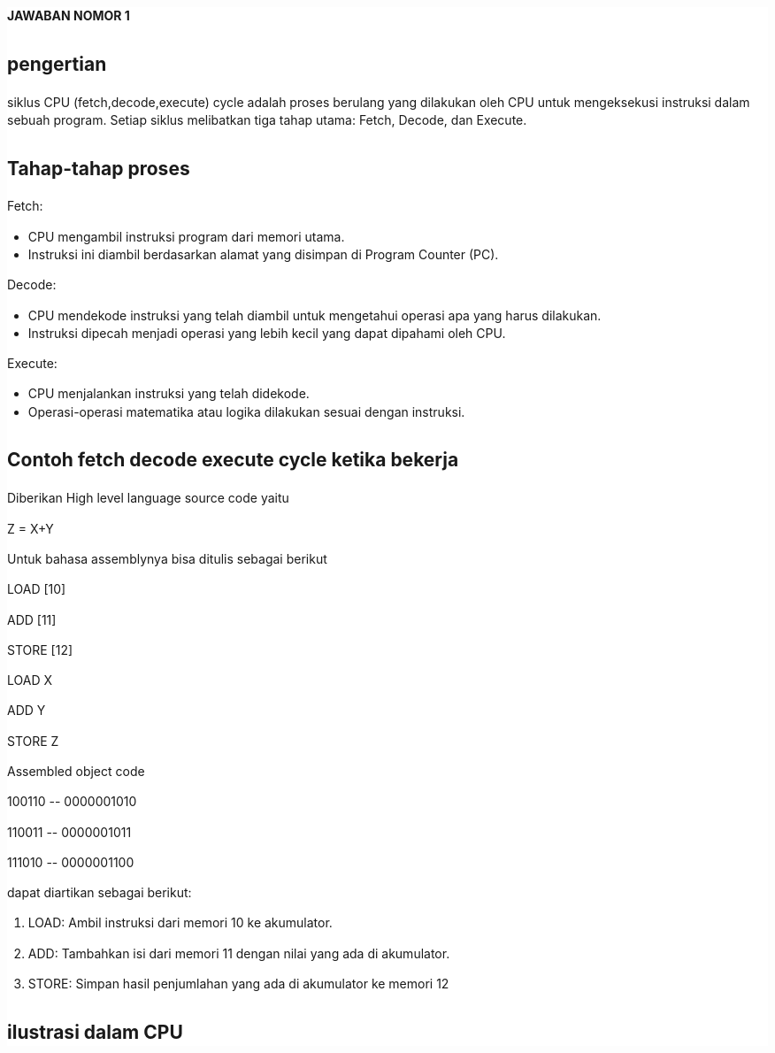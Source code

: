 **JAWABAN NOMOR 1**
## pengertian
siklus CPU (fetch,decode,execute) cycle adalah proses berulang yang dilakukan oleh CPU untuk mengeksekusi instruksi dalam sebuah program. Setiap siklus melibatkan tiga tahap utama: Fetch, Decode, dan Execute.

## Tahap-tahap proses
Fetch:
* CPU mengambil instruksi program dari memori utama.
* Instruksi ini diambil berdasarkan alamat yang disimpan di Program Counter (PC).

Decode:
* CPU mendekode instruksi yang telah diambil untuk mengetahui operasi apa yang harus dilakukan.
* Instruksi dipecah menjadi operasi yang lebih kecil yang dapat dipahami oleh CPU.

Execute:
* CPU menjalankan instruksi yang telah didekode.
* Operasi-operasi matematika atau logika dilakukan sesuai dengan instruksi.

## Contoh fetch decode execute cycle ketika bekerja

Diberikan High level language source code yaitu

Z = X+Y

Untuk bahasa assemblynya bisa ditulis sebagai berikut

LOAD [10]

ADD [11]

STORE [12]

LOAD  X

ADD   Y

STORE Z

Assembled object code

100110     --       0000001010

110011     --       0000001011

111010     --       0000001100

dapat diartikan sebagai berikut:

1. LOAD: Ambil instruksi dari memori 10 ke akumulator.

2. ADD: Tambahkan isi dari memori 11 dengan nilai yang ada di akumulator.

3. STORE: Simpan hasil penjumlahan yang ada di akumulator ke memori 12

## ilustrasi dalam CPU
